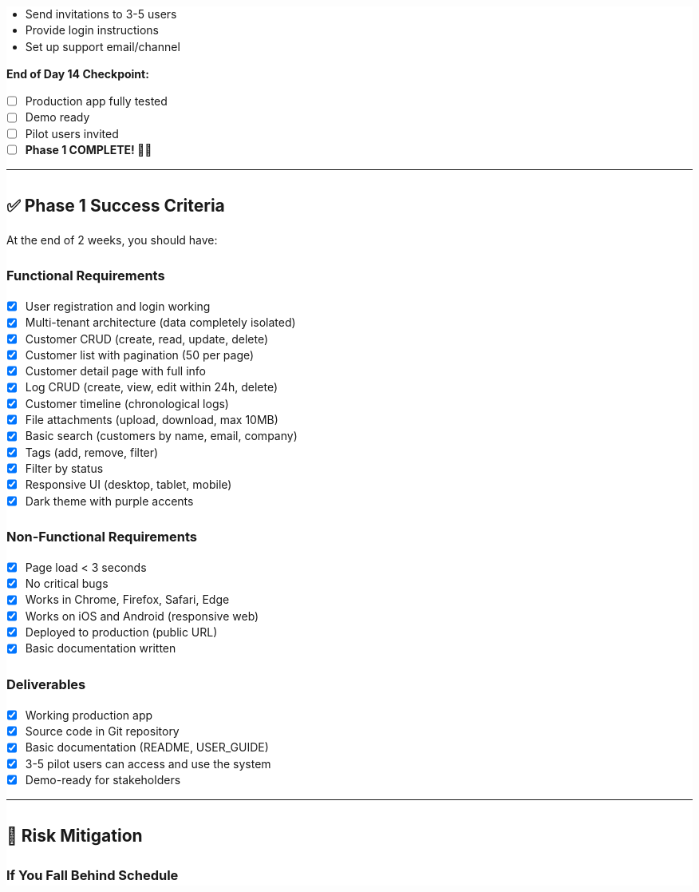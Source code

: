   - Send invitations to 3-5 users
  - Provide login instructions
  - Set up support email/channel

**End of Day 14 Checkpoint:**
- [ ] Production app fully tested
- [ ] Demo ready
- [ ] Pilot users invited
- [ ] **Phase 1 COMPLETE! 🚀🎉**

---

## ✅ Phase 1 Success Criteria

At the end of 2 weeks, you should have:

### Functional Requirements
- [x] User registration and login working
- [x] Multi-tenant architecture (data completely isolated)
- [x] Customer CRUD (create, read, update, delete)
- [x] Customer list with pagination (50 per page)
- [x] Customer detail page with full info
- [x] Log CRUD (create, view, edit within 24h, delete)
- [x] Customer timeline (chronological logs)
- [x] File attachments (upload, download, max 10MB)
- [x] Basic search (customers by name, email, company)
- [x] Tags (add, remove, filter)
- [x] Filter by status
- [x] Responsive UI (desktop, tablet, mobile)
- [x] Dark theme with purple accents

### Non-Functional Requirements
- [x] Page load < 3 seconds
- [x] No critical bugs
- [x] Works in Chrome, Firefox, Safari, Edge
- [x] Works on iOS and Android (responsive web)
- [x] Deployed to production (public URL)
- [x] Basic documentation written

### Deliverables
- [x] Working production app
- [x] Source code in Git repository
- [x] Basic documentation (README, USER_GUIDE)
- [x] 3-5 pilot users can access and use the system
- [x] Demo-ready for stakeholders

---

## 🚨 Risk Mitigation

### If You Fall Behind Schedule
